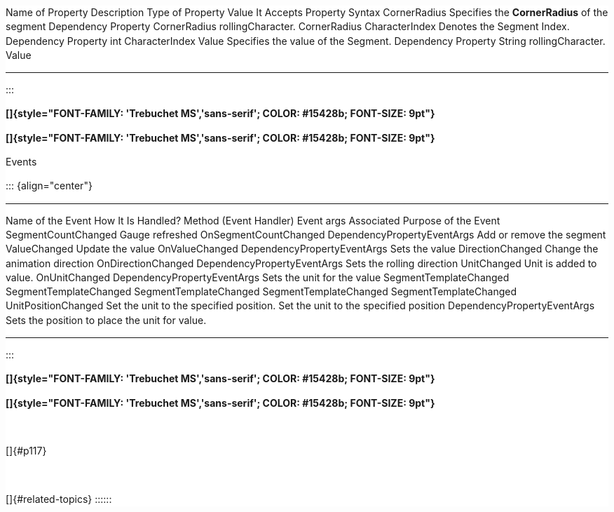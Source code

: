   Name of Property   Description                                      Type of Property      Value It Accepts   Property Syntax
  CornerRadius       Specifies the **CornerRadius** of the segment    Dependency Property   CornerRadius       rollingCharacter. CornerRadius
  CharacterIndex     Denotes the Segment Index.                       Dependency Property   int                CharacterIndex
  Value              Specifies the value of the Segment.              Dependency Property   String             rollingCharacter. Value
  ------------------ ------------------------------------------------ --------------------- ------------------ --------------------------------
:::

**[]{style="FONT-FAMILY: 'Trebuchet MS','sans-serif'; COLOR: #15428b; FONT-SIZE: 9pt"}** 

**[]{style="FONT-FAMILY: 'Trebuchet MS','sans-serif'; COLOR: #15428b; FONT-SIZE: 9pt"}** 

Events

::: {align="center"}
  ------------------------ ----------------------------------------- ---------------------------------------- ----------------------------- ------------------------------------------------
  Name of the Event        How It Is Handled?                        Method (Event Handler)                   Event args Associated         Purpose of the Event
  SegmentCountChanged      Gauge refreshed                           OnSegmentCountChanged                    DependencyPropertyEventArgs   Add or remove the segment
  ValueChanged             Update the value                          OnValueChanged                           DependencyPropertyEventArgs   Sets the value
  DirectionChanged         Change the animation direction            OnDirectionChanged                       DependencyPropertyEventArgs   Sets the rolling direction
  UnitChanged              Unit is added to value.                   OnUnitChanged                            DependencyPropertyEventArgs   Sets the unit for the value
  SegmentTemplateChanged   SegmentTemplateChanged                    SegmentTemplateChanged                   SegmentTemplateChanged        SegmentTemplateChanged
  UnitPositionChanged      Set the unit to the specified position.   Set the unit to the specified position   DependencyPropertyEventArgs   Sets the position to place the unit for value.
  ------------------------ ----------------------------------------- ---------------------------------------- ----------------------------- ------------------------------------------------
:::

**[]{style="FONT-FAMILY: 'Trebuchet MS','sans-serif'; COLOR: #15428b; FONT-SIZE: 9pt"}** 

**[]{style="FONT-FAMILY: 'Trebuchet MS','sans-serif'; COLOR: #15428b; FONT-SIZE: 9pt"}** 

 

[]{#p117} 

 

[]{#related-topics}
::::::
